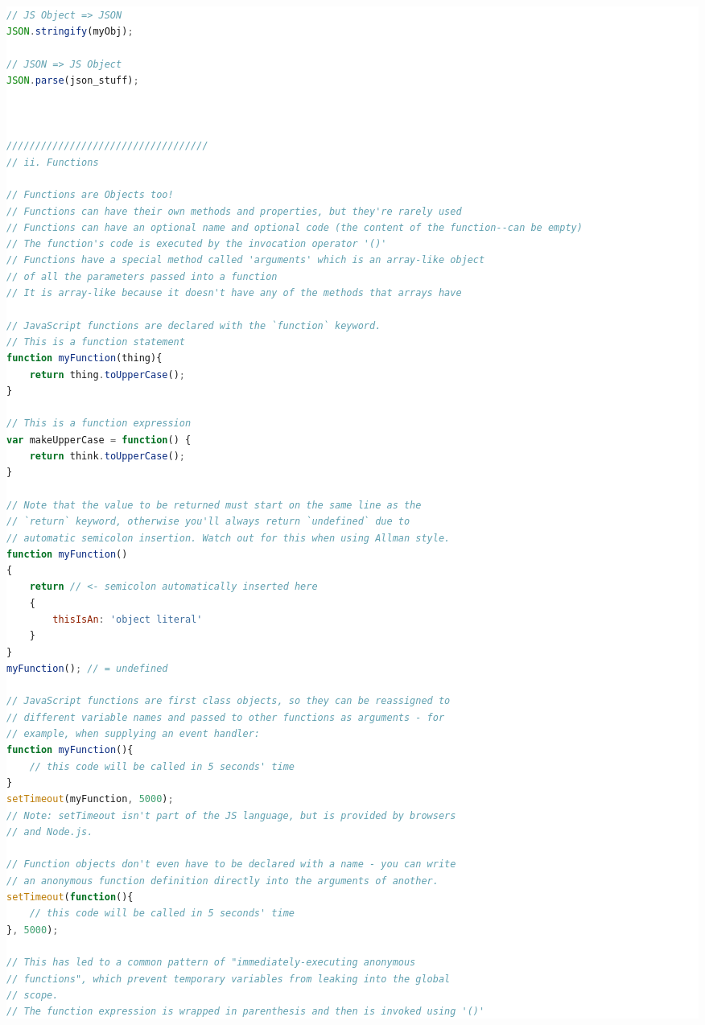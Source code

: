 ```javascript
// JS Object => JSON
JSON.stringify(myObj);

// JSON => JS Object
JSON.parse(json_stuff);



///////////////////////////////////
// ii. Functions

// Functions are Objects too!
// Functions can have their own methods and properties, but they're rarely used
// Functions can have an optional name and optional code (the content of the function--can be empty)
// The function's code is executed by the invocation operator '()'
// Functions have a special method called 'arguments' which is an array-like object 
// of all the parameters passed into a function
// It is array-like because it doesn't have any of the methods that arrays have

// JavaScript functions are declared with the `function` keyword.
// This is a function statement
function myFunction(thing){
    return thing.toUpperCase();
}

// This is a function expression
var makeUpperCase = function() {
    return think.toUpperCase();
}

// Note that the value to be returned must start on the same line as the
// `return` keyword, otherwise you'll always return `undefined` due to
// automatic semicolon insertion. Watch out for this when using Allman style.
function myFunction()
{
    return // <- semicolon automatically inserted here
    {
        thisIsAn: 'object literal'
    }
}
myFunction(); // = undefined

// JavaScript functions are first class objects, so they can be reassigned to
// different variable names and passed to other functions as arguments - for
// example, when supplying an event handler:
function myFunction(){
    // this code will be called in 5 seconds' time
}
setTimeout(myFunction, 5000);
// Note: setTimeout isn't part of the JS language, but is provided by browsers
// and Node.js.

// Function objects don't even have to be declared with a name - you can write
// an anonymous function definition directly into the arguments of another.
setTimeout(function(){
    // this code will be called in 5 seconds' time
}, 5000);

// This has led to a common pattern of "immediately-executing anonymous
// functions", which prevent temporary variables from leaking into the global
// scope.
// The function expression is wrapped in parenthesis and then is invoked using '()'
```